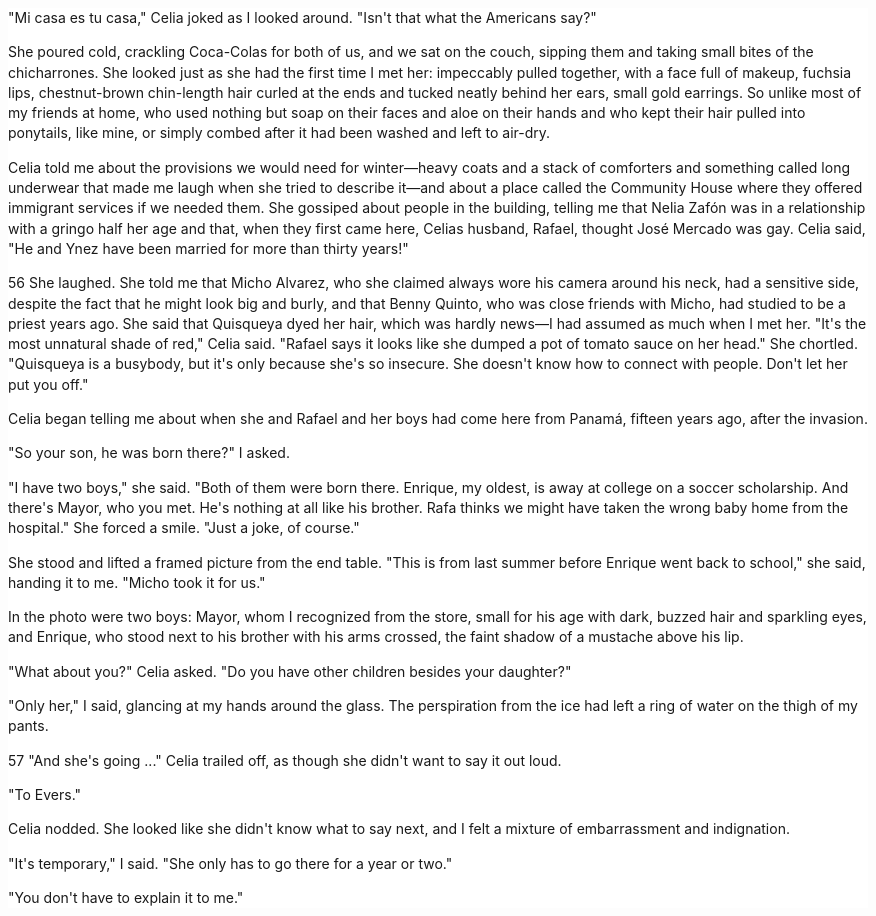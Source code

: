"Mi casa es tu casa," Celia joked as I looked around. "Isn't that what the Americans say?"

She poured cold, crackling Coca-Colas for both of us, and we sat on the couch, sipping them and taking small bites of the chicharrones. She looked just as she had the first time I met her: impeccably pulled together, with a face full of makeup, fuchsia lips, chestnut-brown chin-length hair curled at the ends and tucked neatly behind her ears, small gold earrings. So unlike most of my friends at home, who used nothing but soap on their faces and aloe on their hands and who kept their hair pulled into ponytails, like mine, or simply combed after it had been washed and left to air-dry.

Celia told me about the provisions we would need for winter—heavy coats and a stack of comforters and something called long underwear that made me laugh when she tried to describe it—and about a place called the Community House where they offered immigrant services if we needed them. She gossiped about people in the building, telling me that Nelia Zafón was in a relationship with a gringo half her age and that, when they first came here, Celias husband, Rafael, thought José Mercado was gay. Celia said, "He and Ynez have been married for more than thirty years!"

56
She laughed. She told me that Micho Alvarez, who she claimed always wore his camera around his neck, had a sensitive side, despite the fact that he might look big and burly, and that Benny Quinto, who was close friends with Micho, had studied to be a priest years ago. She said that Quisqueya dyed her hair, which was hardly news—I had assumed as much when I met her. "It's the most unnatural shade of red," Celia said. "Rafael says it looks like she dumped a pot of tomato sauce on her head." She chortled. "Quisqueya is a busybody, but it's only because she's so insecure. She doesn't know how to connect with people. Don't let her put you off."

Celia began telling me about when she and Rafael and her boys had come here from Panamá, fifteen years ago, after the invasion.

"So your son, he was born there?" I asked.

"I have two boys," she said. "Both of them were born there. Enrique, my oldest, is away at college on a soccer scholarship. And there's Mayor, who you met. He's nothing at all like his brother. Rafa thinks we might have taken the wrong baby home from the hospital." She forced a smile. "Just a joke, of course."

She stood and lifted a framed picture from the end table. "This is from last summer before Enrique went back to school," she said, handing it to me. "Micho took it for us."

In the photo were two boys: Mayor, whom I recognized from the store, small for his age with dark, buzzed hair and sparkling eyes, and Enrique, who stood next to his brother with his arms crossed, the faint shadow of a mustache above his lip.

"What about you?" Celia asked. "Do you have other children besides your daughter?"

"Only her," I said, glancing at my hands around the glass. The perspiration from the ice had left a ring of water on the thigh of my pants.

57
"And she's going ..." Celia trailed off, as though she didn't want to say it out loud.

"To Evers."

Celia nodded. She looked like she didn't know what to say next, and I felt a mixture of embarrassment and indignation.

"It's temporary," I said. "She only has to go there for a year or two."

"You don't have to explain it to me."
